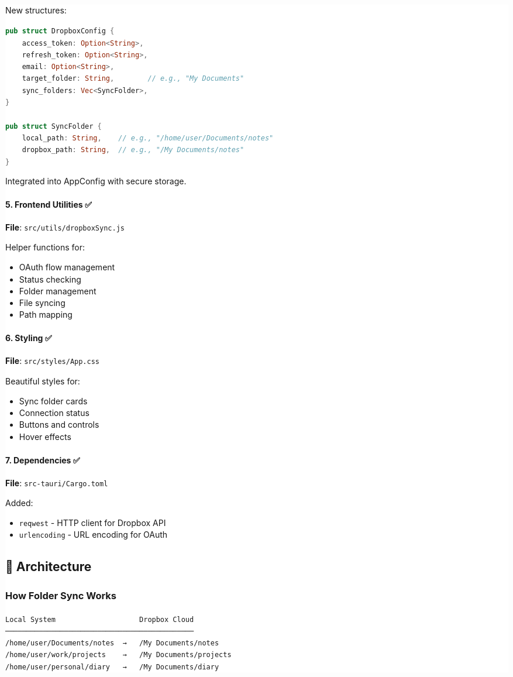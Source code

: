 New structures:
```rust
pub struct DropboxConfig {
    access_token: Option<String>,
    refresh_token: Option<String>,
    email: Option<String>,
    target_folder: String,        // e.g., "My Documents"
    sync_folders: Vec<SyncFolder>,
}

pub struct SyncFolder {
    local_path: String,    // e.g., "/home/user/Documents/notes"
    dropbox_path: String,  // e.g., "/My Documents/notes"
}
```

Integrated into AppConfig with secure storage.

#### 5. Frontend Utilities ✅
**File**: `src/utils/dropboxSync.js`

Helper functions for:
- OAuth flow management
- Status checking
- Folder management
- File syncing
- Path mapping

#### 6. Styling ✅
**File**: `src/styles/App.css`

Beautiful styles for:
- Sync folder cards
- Connection status
- Buttons and controls
- Hover effects

#### 7. Dependencies ✅
**File**: `src-tauri/Cargo.toml`

Added:
- `reqwest` - HTTP client for Dropbox API
- `urlencoding` - URL encoding for OAuth

## 📁 Architecture

### How Folder Sync Works

```
Local System                    Dropbox Cloud
─────────────────────────────────────────────
/home/user/Documents/notes  →   /My Documents/notes
/home/user/work/projects    →   /My Documents/projects
/home/user/personal/diary   →   /My Documents/diary
```
